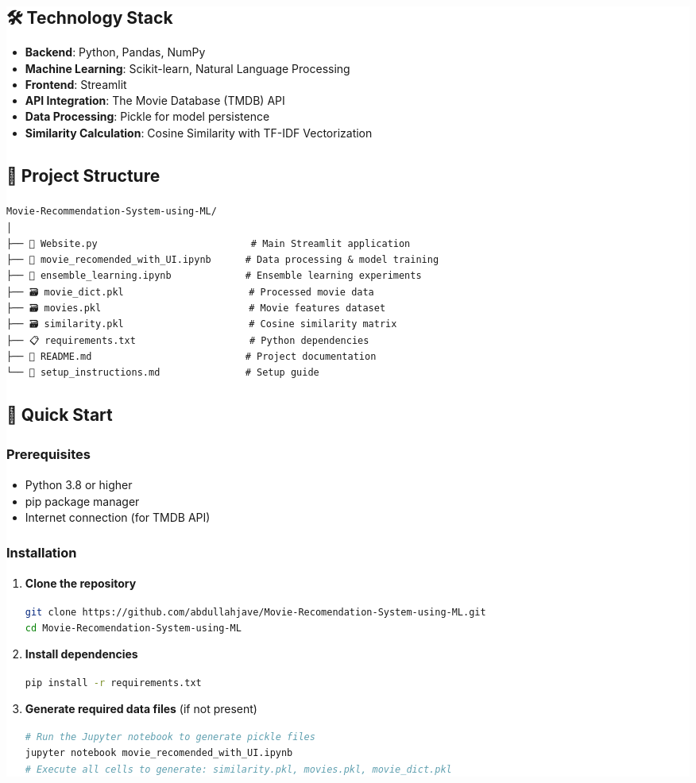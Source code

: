## 🛠️ Technology Stack

- **Backend**: Python, Pandas, NumPy
- **Machine Learning**: Scikit-learn, Natural Language Processing
- **Frontend**: Streamlit
- **API Integration**: The Movie Database (TMDB) API
- **Data Processing**: Pickle for model persistence
- **Similarity Calculation**: Cosine Similarity with TF-IDF Vectorization

## 📁 Project Structure

```
Movie-Recommendation-System-using-ML/
│
├── 📄 Website.py                           # Main Streamlit application
├── 📓 movie_recomended_with_UI.ipynb      # Data processing & model training
├── 📓 ensemble_learning.ipynb             # Ensemble learning experiments
├── 🗃️ movie_dict.pkl                      # Processed movie data
├── 🗃️ movies.pkl                          # Movie features dataset
├── 🗃️ similarity.pkl                      # Cosine similarity matrix
├── 📋 requirements.txt                    # Python dependencies
├── 📖 README.md                           # Project documentation
└── 🚀 setup_instructions.md               # Setup guide
```

## 🚀 Quick Start

### Prerequisites

- Python 3.8 or higher
- pip package manager
- Internet connection (for TMDB API)

### Installation

1. **Clone the repository**
   ```bash
   git clone https://github.com/abdullahjave/Movie-Recomendation-System-using-ML.git
   cd Movie-Recomendation-System-using-ML
   ```

2. **Install dependencies**
   ```bash
   pip install -r requirements.txt
   ```

3. **Generate required data files** (if not present)
   ```bash
   # Run the Jupyter notebook to generate pickle files
   jupyter notebook movie_recomended_with_UI.ipynb
   # Execute all cells to generate: similarity.pkl, movies.pkl, movie_dict.pkl
   ```
